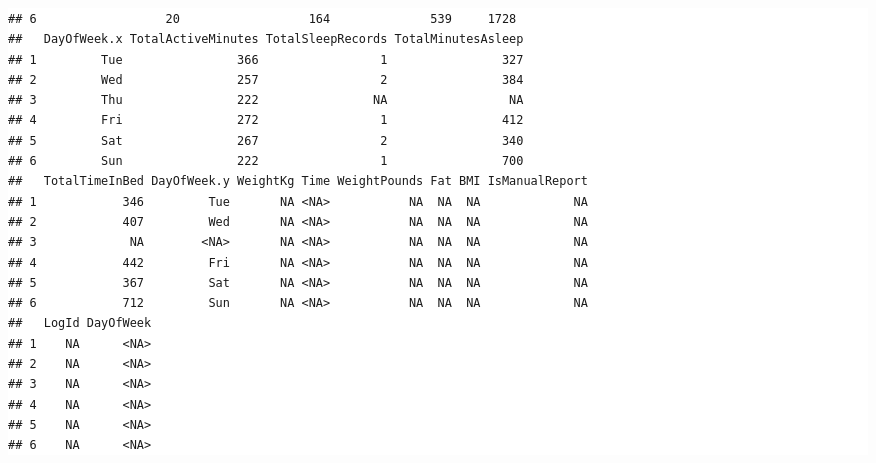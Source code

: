     ## 6                  20                  164              539     1728
    ##   DayOfWeek.x TotalActiveMinutes TotalSleepRecords TotalMinutesAsleep
    ## 1         Tue                366                 1                327
    ## 2         Wed                257                 2                384
    ## 3         Thu                222                NA                 NA
    ## 4         Fri                272                 1                412
    ## 5         Sat                267                 2                340
    ## 6         Sun                222                 1                700
    ##   TotalTimeInBed DayOfWeek.y WeightKg Time WeightPounds Fat BMI IsManualReport
    ## 1            346         Tue       NA <NA>           NA  NA  NA             NA
    ## 2            407         Wed       NA <NA>           NA  NA  NA             NA
    ## 3             NA        <NA>       NA <NA>           NA  NA  NA             NA
    ## 4            442         Fri       NA <NA>           NA  NA  NA             NA
    ## 5            367         Sat       NA <NA>           NA  NA  NA             NA
    ## 6            712         Sun       NA <NA>           NA  NA  NA             NA
    ##   LogId DayOfWeek
    ## 1    NA      <NA>
    ## 2    NA      <NA>
    ## 3    NA      <NA>
    ## 4    NA      <NA>
    ## 5    NA      <NA>
    ## 6    NA      <NA>
